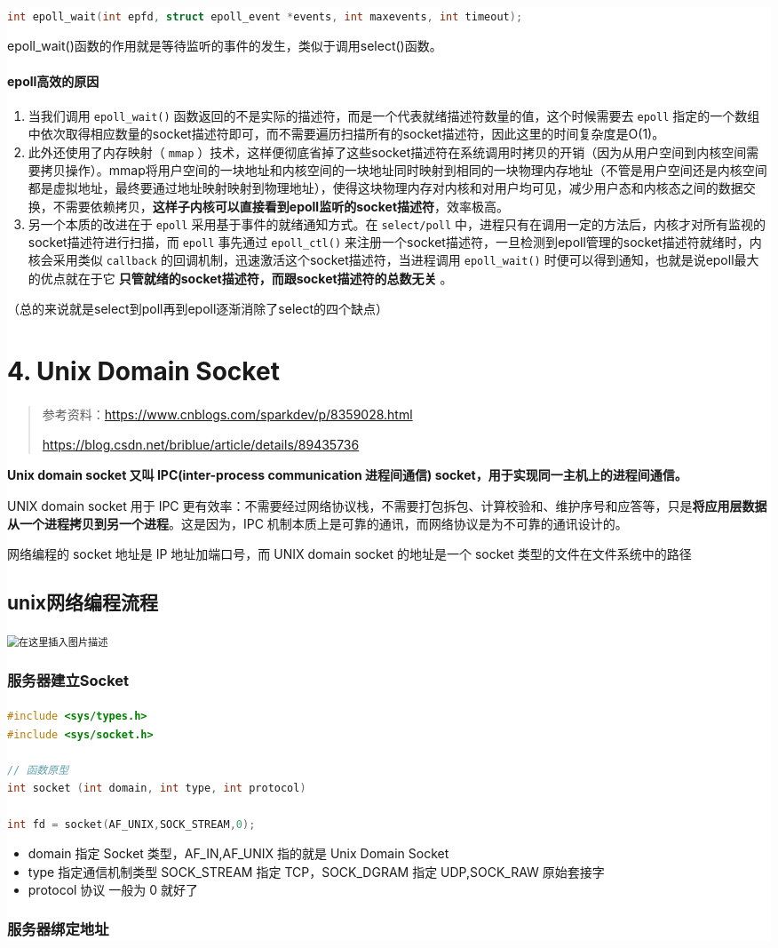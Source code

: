```c
int epoll_wait(int epfd, struct epoll_event *events, int maxevents, int timeout);
```

epoll_wait()函数的作用就是等待监听的事件的发生，类似于调用select()函数。

#### epoll高效的原因

1. 当我们调用 `epoll_wait()` 函数返回的不是实际的描述符，而是一个代表就绪描述符数量的值，这个时候需要去 `epoll` 指定的一个数组中依次取得相应数量的socket描述符即可，而不需要遍历扫描所有的socket描述符，因此这里的时间复杂度是O(1)。
2. 此外还使用了内存映射（ `mmap` ）技术，这样便彻底省掉了这些socket描述符在系统调用时拷贝的开销（因为从用户空间到内核空间需要拷贝操作）。mmap将用户空间的一块地址和内核空间的一块地址同时映射到相同的一块物理内存地址（不管是用户空间还是内核空间都是虚拟地址，最终要通过地址映射映射到物理地址），使得这块物理内存对内核和对用户均可见，减少用户态和内核态之间的数据交换，不需要依赖拷贝，**这样子内核可以直接看到epoll监听的socket描述符**，效率极高。
3. 另一个本质的改进在于 `epoll` 采用基于事件的就绪通知方式。在 `select/poll` 中，进程只有在调用一定的方法后，内核才对所有监视的socket描述符进行扫描，而 `epoll` 事先通过 `epoll_ctl()` 来注册一个socket描述符，一旦检测到epoll管理的socket描述符就绪时，内核会采用类似 `callback` 的回调机制，迅速激活这个socket描述符，当进程调用 `epoll_wait()` 时便可以得到通知，也就是说epoll最大的优点就在于它 **只管就绪的socket描述符，而跟socket描述符的总数无关** 。

（总的来说就是select到poll再到epoll逐渐消除了select的四个缺点）

# 4. Unix Domain Socket

> 参考资料：https://www.cnblogs.com/sparkdev/p/8359028.html
>
> https://blog.csdn.net/briblue/article/details/89435736

**Unix domain socket 又叫 IPC(inter-process communication 进程间通信) socket，用于实现同一主机上的进程间通信。**

UNIX domain socket 用于 IPC 更有效率：不需要经过网络协议栈，不需要打包拆包、计算校验和、维护序号和应答等，只是**将应用层数据从一个进程拷贝到另一个进程**。这是因为，IPC 机制本质上是可靠的通讯，而网络协议是为不可靠的通讯设计的。

网络编程的 socket 地址是 IP 地址加端口号，而 UNIX domain socket 的地址是一个 socket 类型的文件在文件系统中的路径

## unix网络编程流程

<img src="../../../E/typora/Pictures/20190421171726979.png" alt="在这里插入图片描述" style="zoom:80%;" />

### 服务器建立Socket

```c++
#include <sys/types.h>
#include <sys/socket.h>

// 函数原型
int socket (int domain, int type, int protocol)

int fd = socket(AF_UNIX,SOCK_STREAM,0);
```

- domain 指定 Socket 类型，AF_IN,AF_UNIX 指的就是 Unix Domain Socket
- type 指定通信机制类型 SOCK_STREAM 指定 TCP，SOCK_DGRAM 指定 UDP,SOCK_RAW 原始套接字
- protocol 协议 一般为 0 就好了

### 服务器绑定地址
